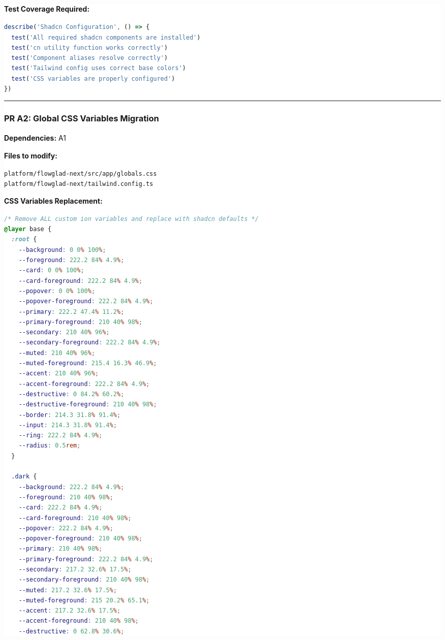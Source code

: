 **Test Coverage Required:**
```typescript
describe('Shadcn Configuration', () => {
  test('All required shadcn components are installed')
  test('cn utility function works correctly')
  test('Component aliases resolve correctly')
  test('Tailwind config uses correct base colors')
  test('CSS variables are properly configured')
})
```

---

### PR A2: Global CSS Variables Migration
**Dependencies:** A1

**Files to modify:**
```
platform/flowglad-next/src/app/globals.css
platform/flowglad-next/tailwind.config.ts
```

**CSS Variables Replacement:**
```css
/* Remove ALL custom ion variables and replace with shadcn defaults */
@layer base {
  :root {
    --background: 0 0% 100%;
    --foreground: 222.2 84% 4.9%;
    --card: 0 0% 100%;
    --card-foreground: 222.2 84% 4.9%;
    --popover: 0 0% 100%;
    --popover-foreground: 222.2 84% 4.9%;
    --primary: 222.2 47.4% 11.2%;
    --primary-foreground: 210 40% 98%;
    --secondary: 210 40% 96%;
    --secondary-foreground: 222.2 84% 4.9%;
    --muted: 210 40% 96%;
    --muted-foreground: 215.4 16.3% 46.9%;
    --accent: 210 40% 96%;
    --accent-foreground: 222.2 84% 4.9%;
    --destructive: 0 84.2% 60.2%;
    --destructive-foreground: 210 40% 98%;
    --border: 214.3 31.8% 91.4%;
    --input: 214.3 31.8% 91.4%;
    --ring: 222.2 84% 4.9%;
    --radius: 0.5rem;
  }

  .dark {
    --background: 222.2 84% 4.9%;
    --foreground: 210 40% 98%;
    --card: 222.2 84% 4.9%;
    --card-foreground: 210 40% 98%;
    --popover: 222.2 84% 4.9%;
    --popover-foreground: 210 40% 98%;
    --primary: 210 40% 98%;
    --primary-foreground: 222.2 84% 4.9%;
    --secondary: 217.2 32.6% 17.5%;
    --secondary-foreground: 210 40% 98%;
    --muted: 217.2 32.6% 17.5%;
    --muted-foreground: 215 20.2% 65.1%;
    --accent: 217.2 32.6% 17.5%;
    --accent-foreground: 210 40% 98%;
    --destructive: 0 62.8% 30.6%;
```